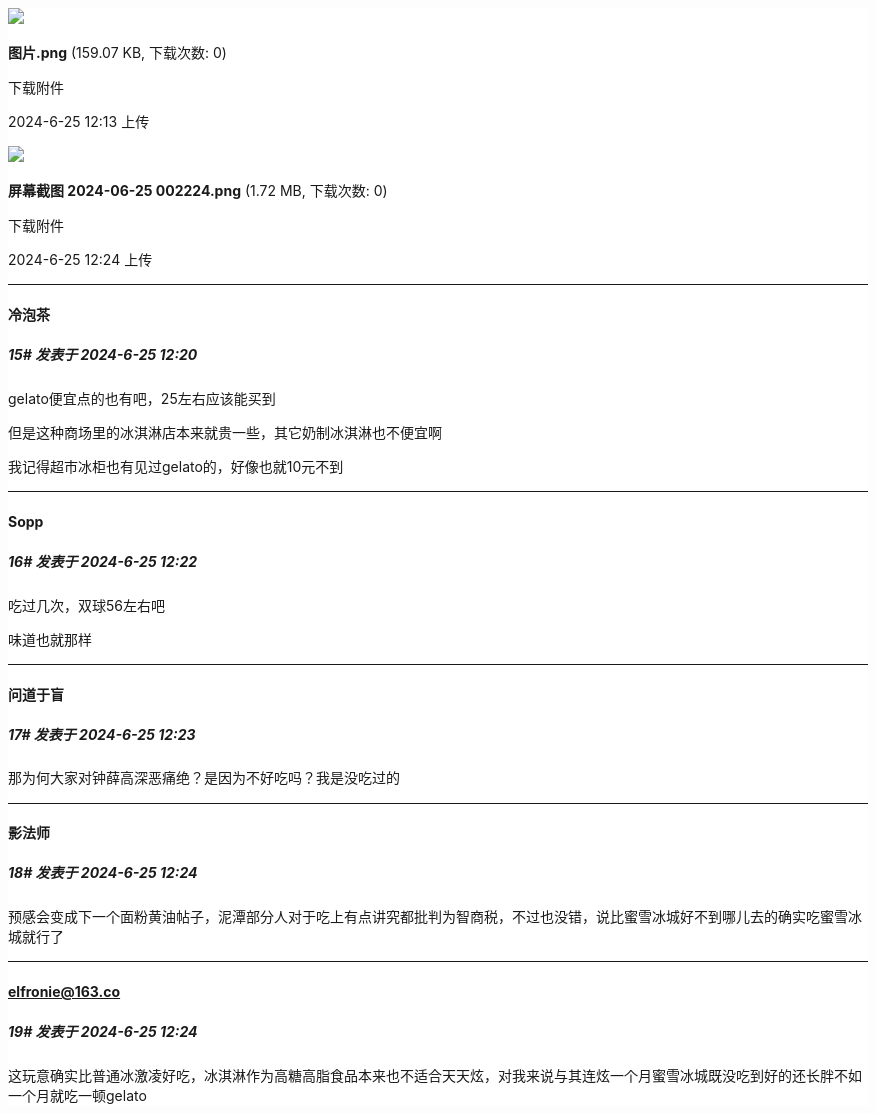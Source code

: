 <img src="https://img.saraba1st.com/forum/202406/25/121339pxy0jfkj6y1ryzj7.png" referrerpolicy="no-referrer">

<strong>图片.png</strong> (159.07 KB, 下载次数: 0)

下载附件

2024-6-25 12:13 上传

<img src="https://img.saraba1st.com/forum/202406/25/122409mm8lm6ue3wwzblwq.png" referrerpolicy="no-referrer">

<strong>屏幕截图 2024-06-25 002224.png</strong> (1.72 MB, 下载次数: 0)

下载附件

2024-6-25 12:24 上传

*****

####  冷泡茶  
##### 15#       发表于 2024-6-25 12:20

gelato便宜点的也有吧，25左右应该能买到

但是这种商场里的冰淇淋店本来就贵一些，其它奶制冰淇淋也不便宜啊

我记得超市冰柜也有见过gelato的，好像也就10元不到

*****

####  Sopp  
##### 16#       发表于 2024-6-25 12:22

吃过几次，双球56左右吧

味道也就那样

*****

####  问道于盲  
##### 17#       发表于 2024-6-25 12:23

那为何大家对钟薛高深恶痛绝？是因为不好吃吗？我是没吃过的

*****

####  影法师  
##### 18#       发表于 2024-6-25 12:24

预感会变成下一个面粉黄油帖子，泥潭部分人对于吃上有点讲究都批判为智商税，不过也没错，说比蜜雪冰城好不到哪儿去的确实吃蜜雪冰城就行了

*****

####  elfronie@163.co  
##### 19#       发表于 2024-6-25 12:24

这玩意确实比普通冰激凌好吃，冰淇淋作为高糖高脂食品本来也不适合天天炫，对我来说与其连炫一个月蜜雪冰城既没吃到好的还长胖不如一个月就吃一顿gelato
